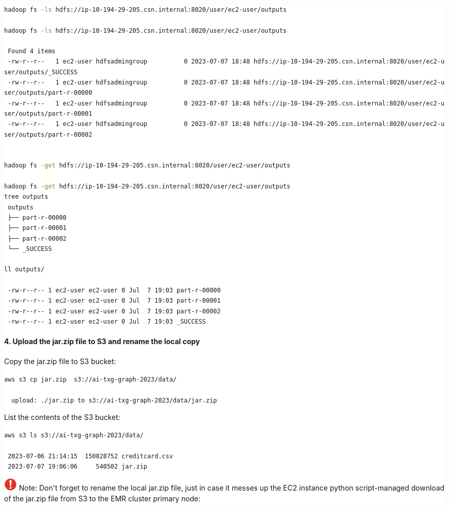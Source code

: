 ```bash
hadoop fs -ls hdfs://ip-10-194-29-205.csn.internal:8020/user/ec2-user/outputs

hadoop fs -ls hdfs://ip-10-194-29-205.csn.internal:8020/user/ec2-user/outputs

 Found 4 items
 -rw-r--r--   1 ec2-user hdfsadmingroup          0 2023-07-07 18:48 hdfs://ip-10-194-29-205.csn.internal:8020/user/ec2-user/outputs/_SUCCESS
 -rw-r--r--   1 ec2-user hdfsadmingroup          0 2023-07-07 18:48 hdfs://ip-10-194-29-205.csn.internal:8020/user/ec2-user/outputs/part-r-00000
 -rw-r--r--   1 ec2-user hdfsadmingroup          0 2023-07-07 18:48 hdfs://ip-10-194-29-205.csn.internal:8020/user/ec2-user/outputs/part-r-00001
 -rw-r--r--   1 ec2-user hdfsadmingroup          0 2023-07-07 18:48 hdfs://ip-10-194-29-205.csn.internal:8020/user/ec2-user/outputs/part-r-00002


hadoop fs -get hdfs://ip-10-194-29-205.csn.internal:8020/user/ec2-user/outputs

hadoop fs -get hdfs://ip-10-194-29-205.csn.internal:8020/user/ec2-user/outputs
tree outputs
 outputs
 ├── part-r-00000
 ├── part-r-00001
 ├── part-r-00002
 └── _SUCCESS

ll outputs/

 -rw-r--r-- 1 ec2-user ec2-user 0 Jul  7 19:03 part-r-00000
 -rw-r--r-- 1 ec2-user ec2-user 0 Jul  7 19:03 part-r-00001
 -rw-r--r-- 1 ec2-user ec2-user 0 Jul  7 19:03 part-r-00002
 -rw-r--r-- 1 ec2-user ec2-user 0 Jul  7 19:03 _SUCCESS
```

#### 4. Upload the jar.zip file to S3 and rename the local copy   

Copy the jar.zip file to S3 bucket:

```bash
aws s3 cp jar.zip  s3://ai-txg-graph-2023/data/

  upload: ./jar.zip to s3://ai-txg-graph-2023/data/jar.zip          
```

List the contents of the S3 bucket:

```bash
aws s3 ls s3://ai-txg-graph-2023/data/

 2023-07-06 21:14:15  150828752 creditcard.csv
 2023-07-07 19:06:06     540502 jar.zip
```

![image](images/exclamation-mark-red-24x24.png)  Note: Don't forget to rename the local jar.zip file, just in case it messes up the EC2 instance python script-managed download of the jar.zip file from S3 to the EMR cluster primary node:
